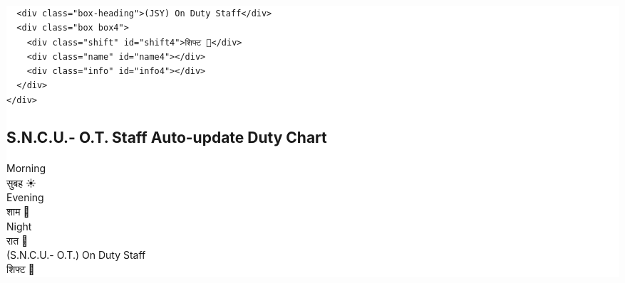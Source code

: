       <div class="box-heading">(JSY) On Duty Staff</div>
      <div class="box box4">
        <div class="shift" id="shift4">शिफ्ट 🔄</div>
        <div class="name" id="name4"></div>
        <div class="info" id="info4"></div>
      </div>
    </div>
  </div>

  <h2>S.N.C.U.- O.T. Staff Auto-update Duty Chart</h2>
  <div class="boxes-row">
    <div class="box-group">
      <div class="box-heading">Morning</div>
      <div class="box box1">
        <div class="shift">सुबह ☀️</div>
        <div class="name" id="name5"></div>
        <div class="info" id="info5"></div>
      </div>
    </div>
    <div class="box-group">
      <div class="box-heading">Evening</div>
      <div class="box box2">
        <div class="shift">शाम 🌇</div>
        <div class="name" id="name6"></div>
        <div class="info" id="info6"></div>
      </div>
    </div>
    <div class="box-group">
      <div class="box-heading">Night</div>
      <div class="box box3">
        <div class="shift">रात 🌙</div>
        <div class="name" id="name7"></div>
        <div class="info" id="info7"></div>
      </div>
    </div>
    <div class="box-group">
      <div class="box-heading">(S.N.C.U.- O.T.) On Duty Staff</div>
      <div class="box box4">
        <div class="shift" id="shift8">शिफ्ट 🔄</div>
        <div class="name" id="name8"></div>
        <div class="info" id="info8"></div>
      </div>
    </div>
  </div>

  <script>
    const firstMorning = [ "Neha Tripathi", "Kiran Singh", "Mehrun Nisha", "Malti Devi", "Shamima Khatoon"];
    const firstEvening = [ "Shamima Khatoon", "Neha Tripathi", "Kiran Singh", "Mehrun Nisha", "Malti Devi"];
    const firstNight = [ "Malti Devi", "Shamima Khatoon", "Neha Tripathi", "Kiran Singh", "Mehrun Nisha"];
    const secondMorning = ["Kiran Singh", "Mehrun Nisha", "Malti Devi", "Shamima Khatoon","Neha Tripathi"];
    const baseSecondEvening = [ "Mehrun Nisha", "Malti Devi", "Shamima Khatoon ", "Neha Tripathi","Kiran Singh"];
    const secondNight = ["Vibha", "Sheeba"];
    const weekdaysHindi = ["रविवार", "सोमवार", "मंगलवार", "बुधवार", "गुरुवार", "शुक्रवार", "शनिवार"];

